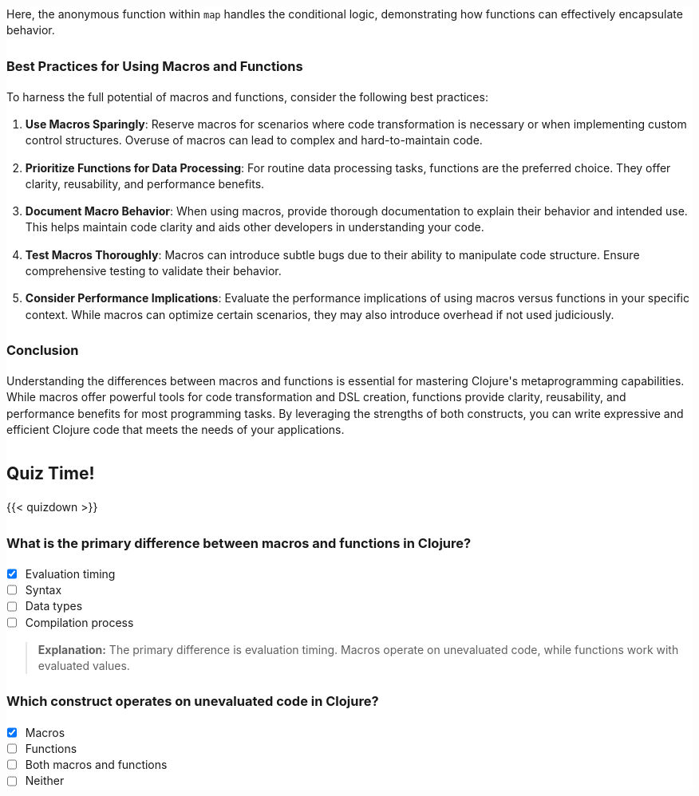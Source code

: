 Here, the anonymous function within `map` handles the conditional logic, demonstrating how functions can effectively encapsulate behavior.

### Best Practices for Using Macros and Functions

To harness the full potential of macros and functions, consider the following best practices:

1. **Use Macros Sparingly**: Reserve macros for scenarios where code transformation is necessary or when implementing custom control structures. Overuse of macros can lead to complex and hard-to-maintain code.

2. **Prioritize Functions for Data Processing**: For routine data processing tasks, functions are the preferred choice. They offer clarity, reusability, and performance benefits.

3. **Document Macro Behavior**: When using macros, provide thorough documentation to explain their behavior and intended use. This helps maintain code clarity and aids other developers in understanding your code.

4. **Test Macros Thoroughly**: Macros can introduce subtle bugs due to their ability to manipulate code structure. Ensure comprehensive testing to validate their behavior.

5. **Consider Performance Implications**: Evaluate the performance implications of using macros versus functions in your specific context. While macros can optimize certain scenarios, they may also introduce overhead if not used judiciously.

### Conclusion

Understanding the differences between macros and functions is essential for mastering Clojure's metaprogramming capabilities. While macros offer powerful tools for code transformation and DSL creation, functions provide clarity, reusability, and performance benefits for most programming tasks. By leveraging the strengths of both constructs, you can write expressive and efficient Clojure code that meets the needs of your applications.

## Quiz Time!

{{< quizdown >}}

### What is the primary difference between macros and functions in Clojure?

- [x] Evaluation timing
- [ ] Syntax
- [ ] Data types
- [ ] Compilation process

> **Explanation:** The primary difference is evaluation timing. Macros operate on unevaluated code, while functions work with evaluated values.

### Which construct operates on unevaluated code in Clojure?

- [x] Macros
- [ ] Functions
- [ ] Both macros and functions
- [ ] Neither
